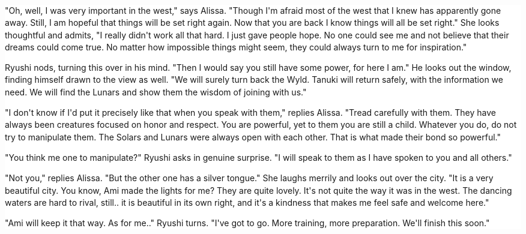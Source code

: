 "Oh, well, I was very important in the west," says Alissa. "Though I'm afraid most of the west that I knew has apparently gone away. Still, I am hopeful that things will be set right again. Now that you are back I know things will all be set right." She looks thoughtful and admits, "I really didn't work all that hard. I just gave people hope. No one could see me and not believe that their dreams could come true. No matter how impossible things might seem, they could always turn to me for inspiration."

Ryushi nods, turning this over in his mind. "Then I would say you still have some power, for here I am." He looks out the window, finding himself drawn to the view as well. "We will surely turn back the Wyld. Tanuki will return safely, with the information we need. We will find the Lunars and show them the wisdom of joining with us."

"I don't know if I'd put it precisely like that when you speak with them," replies Alissa. "Tread carefully with them. They have always been creatures focused on honor and respect. You are powerful, yet to them you are still a child. Whatever you do, do not try to manipulate them. The Solars and Lunars were always open with each other. That is what made their bond so powerful."

"You think me one to manipulate?" Ryushi asks in genuine surprise. "I will speak to them as I have spoken to you and all others."

"Not you," replies Alissa. "But the other one has a silver tongue." She laughs merrily and looks out over the city. "It is a very beautiful city. You know, Ami made the lights for me? They are quite lovely. It's not quite the way it was in the west. The dancing waters are hard to rival, still.. it is beautiful in its own right, and it's a kindness that makes me feel safe and welcome here."

"Ami will keep it that way. As for me.." Ryushi turns. "I've got to go. More training, more preparation. We'll finish this soon."